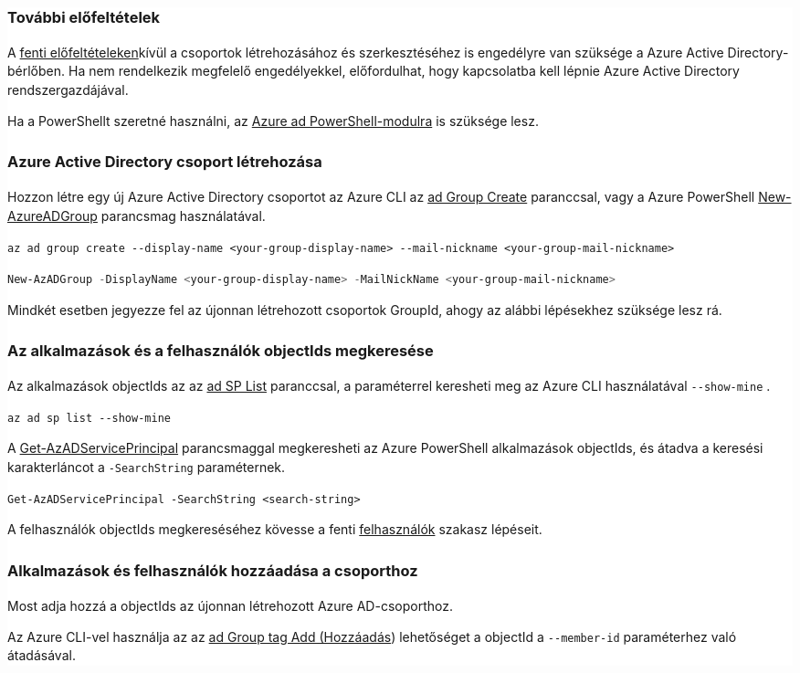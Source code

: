 ### <a name="additional-prerequisites"></a>További előfeltételek

A [fenti előfeltételeken](#prerequisites)kívül a csoportok létrehozásához és szerkesztéséhez is engedélyre van szüksége a Azure Active Directory-bérlőben. Ha nem rendelkezik megfelelő engedélyekkel, előfordulhat, hogy kapcsolatba kell lépnie Azure Active Directory rendszergazdájával.

Ha a PowerShellt szeretné használni, az [Azure ad PowerShell-modulra](https://www.powershellgallery.com/packages/AzureAD/2.0.2.50) is szüksége lesz.

### <a name="create-an-azure-active-directory-group"></a>Azure Active Directory csoport létrehozása

Hozzon létre egy új Azure Active Directory csoportot az Azure CLI az [ad Group Create](/cli/azure/ad/group?view=azure-cli-latest#az-ad-group-create) paranccsal, vagy a Azure PowerShell [New-AzureADGroup](/powershell/module/azuread/new-azureadgroup?view=azureadps-2.0) parancsmag használatával.


```azurecli-interactive
az ad group create --display-name <your-group-display-name> --mail-nickname <your-group-mail-nickname>
```

```powershell
New-AzADGroup -DisplayName <your-group-display-name> -MailNickName <your-group-mail-nickname>
```

Mindkét esetben jegyezze fel az újonnan létrehozott csoportok GroupId, ahogy az alábbi lépésekhez szüksége lesz rá.

### <a name="find-the-objectids-of-your-applications-and-users"></a>Az alkalmazások és a felhasználók objectIds megkeresése

Az alkalmazások objectIds az az [ad SP List](/cli/azure/ad/sp?view=azure-cli-latest#az-ad-sp-list) paranccsal, a paraméterrel keresheti meg az Azure CLI használatával `--show-mine` .

```azurecli-interactive
az ad sp list --show-mine
```

A [Get-AzADServicePrincipal](/powershell/module/az.resources/get-azadserviceprincipal?view=azps-2.7.0) parancsmaggal megkeresheti az Azure PowerShell alkalmazások objectIds, és átadva a keresési karakterláncot a `-SearchString` paraméternek.

```azurepowershell-interactive
Get-AzADServicePrincipal -SearchString <search-string>
```

A felhasználók objectIds megkereséséhez kövesse a fenti [felhasználók](#users) szakasz lépéseit.

### <a name="add-your-applications-and-users-to-the-group"></a>Alkalmazások és felhasználók hozzáadása a csoporthoz

Most adja hozzá a objectIds az újonnan létrehozott Azure AD-csoporthoz.

Az Azure CLI-vel használja az az [ad Group tag Add (Hozzáadás](/cli/azure/ad/group/member?view=azure-cli-latest#az-ad-group-member-add)) lehetőséget a objectId a `--member-id` paraméterhez való átadásával.
